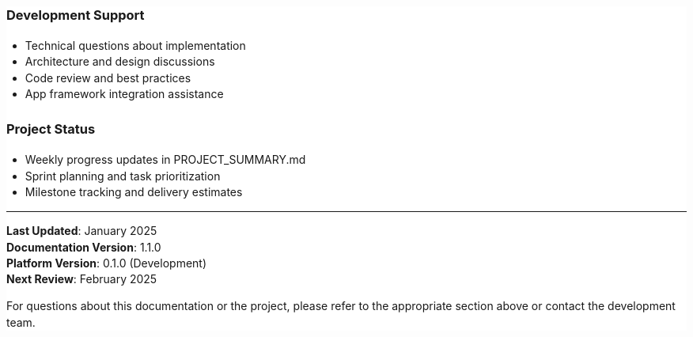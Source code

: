 ### Development Support
- Technical questions about implementation
- Architecture and design discussions
- Code review and best practices
- App framework integration assistance

### Project Status
- Weekly progress updates in PROJECT_SUMMARY.md
- Sprint planning and task prioritization
- Milestone tracking and delivery estimates

---

**Last Updated**: January 2025  
**Documentation Version**: 1.1.0  
**Platform Version**: 0.1.0 (Development)  
**Next Review**: February 2025

For questions about this documentation or the project, please refer to the appropriate section above or contact the development team.